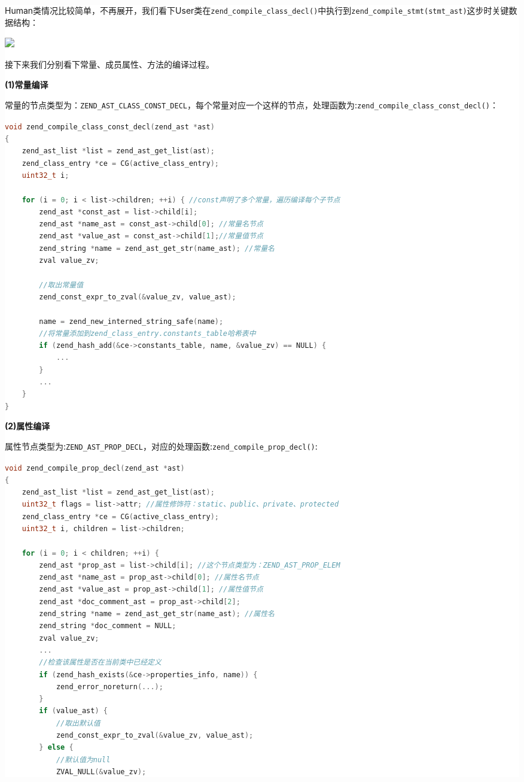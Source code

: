 
Human类情况比较简单，不再展开，我们看下User类在`zend_compile_class_decl()`中执行到`zend_compile_stmt(stmt_ast)`这步时关键数据结构：

![](../img/zend_class_init.png)

接下来我们分别看下常量、成员属性、方法的编译过程。

__(1)常量编译__

常量的节点类型为：`ZEND_AST_CLASS_CONST_DECL`，每个常量对应一个这样的节点，处理函数为:`zend_compile_class_const_decl()`：
```c
void zend_compile_class_const_decl(zend_ast *ast)
{
    zend_ast_list *list = zend_ast_get_list(ast);
    zend_class_entry *ce = CG(active_class_entry);
    uint32_t i;

    for (i = 0; i < list->children; ++i) { //const声明了多个常量，遍历编译每个子节点
        zend_ast *const_ast = list->child[i];
        zend_ast *name_ast = const_ast->child[0]; //常量名节点
        zend_ast *value_ast = const_ast->child[1];//常量值节点
        zend_string *name = zend_ast_get_str(name_ast); //常量名
        zval value_zv;
        
        //取出常量值
        zend_const_expr_to_zval(&value_zv, value_ast);

        name = zend_new_interned_string_safe(name);
        //将常量添加到zend_class_entry.constants_table哈希表中
        if (zend_hash_add(&ce->constants_table, name, &value_zv) == NULL) {
            ...
        }
        ...
    }
}
```
__(2)属性编译__

属性节点类型为:`ZEND_AST_PROP_DECL`，对应的处理函数:`zend_compile_prop_decl()`:
```c
void zend_compile_prop_decl(zend_ast *ast)
{
    zend_ast_list *list = zend_ast_get_list(ast);
    uint32_t flags = list->attr; //属性修饰符：static、public、private、protected
    zend_class_entry *ce = CG(active_class_entry);
    uint32_t i, children = list->children;

    for (i = 0; i < children; ++i) {
        zend_ast *prop_ast = list->child[i]; //这个节点类型为：ZEND_AST_PROP_ELEM
        zend_ast *name_ast = prop_ast->child[0]; //属性名节点
        zend_ast *value_ast = prop_ast->child[1]; //属性值节点
        zend_ast *doc_comment_ast = prop_ast->child[2];
        zend_string *name = zend_ast_get_str(name_ast); //属性名
        zend_string *doc_comment = NULL;
        zval value_zv;
        ...
        //检查该属性是否在当前类中已经定义
        if (zend_hash_exists(&ce->properties_info, name)) {
            zend_error_noreturn(...);
        }
        if (value_ast) {
            //取出默认值
            zend_const_expr_to_zval(&value_zv, value_ast);
        } else {
            //默认值为null
            ZVAL_NULL(&value_zv);
```